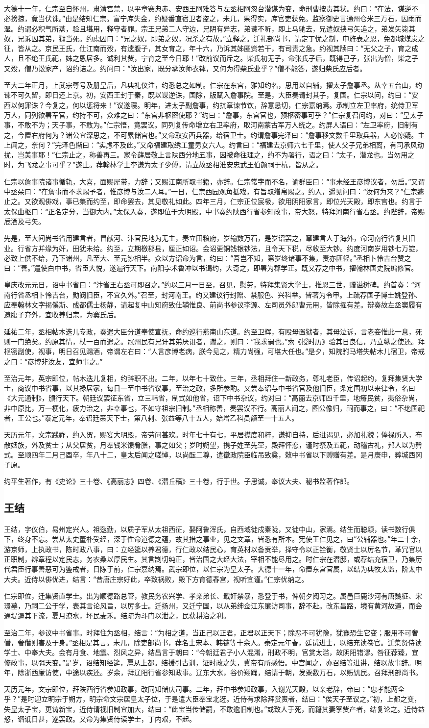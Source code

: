 大德十一年，仁宗至自怀州，肃清宫禁，以平章赛典赤、安西王阿难答与左丞相阿忽台潜谋为变，命刑曹按责其状。约曰：“在法，谋逆不必搒掠，竟当伏诛。”由是结知仁宗。富宁库失金，约疑番直宿卫者盗之，未几，果得实，库官吏获免。监察御史言通州仓米三万石，因雨而湿。约谓必积气所蒸，验且堪用，释守者罪。宗王兄弟二人守边，兄阴有异志，弟谏不听，即上马驰去，兄遣奴挟弓矢追之，弟发矢毙其奴，兄诉囚其弟，狱当死。约虑囚曰：“兄之奴，即弟之奴，况杀之有故。”立释之。迁礼部尚书，请定丁忧之制，申旌表之恩，免都城煤炭之征，皆从之。京民王氏，仕江南而殁，有遗腹子，其女育之，年十六，乃诉其姊匿赀若干，有司责之急。约视其牍曰：“无父之子，育之成人，且不绝王氏祀，姊之恩居多。诚利其赀，宁育之至今日耶！”改前议而斥之。柴氏初无子，命张氏子后，既得己子，张出为僧，柴之子又殁，僧乃讼家产，诏约诘之。约问曰：“汝出家，既分承汝师衣钵，又何为得柴氏业乎？”僧不能答，遂归柴氏应后者。

至大二年正月，上武宗尊号及册皇后，凡典礼仪注，约悉总之如制。仁宗在东宫，雅知约名，思用以自辅，擢太子詹事丞。从幸五台山，约谏不可久留，即日还上京。初，安西王封于秦，既以谋逆诛，国除，版赋入詹事院。至是，大臣奏请封其子，复国。仁宗以问，约曰：“安西以何罪诛？今复之，何以惩将来！”议遂寝。明年，进太子副詹事，约抗章谏节饮，辞意恳切，仁宗嘉纳焉。承制立左卫率府，统侍卫军万人，同列欲署军官，约持不可，众难之曰：“东宫非枢密使耶？”约曰：“詹事，东宫官也，预枢密事可乎？”仁宗复召问约，对曰：“皇太子事，不敢不为；天子事，不敢为。”仁宗悟，竟罢议。同列复传命增立右卫率府，取河南蒙古军万人统之。约屏人语曰：“左卫率府，旧制有之，今置右府何为？诸公宜深思之，不可累储宫也。”又命取安西兵器，给宿卫士。约谓詹事完泽曰：“詹事移文数千里取兵器，人必惊疑。主上闻之，奈何？”完泽色惭曰：“实虑不及此。”又命福建取绣工童男女六人。约言曰：“福建去京师六七千里，使人父子兄弟相离，有司承风动扰，岂美事耶！”仁宗止之，称善再三。家令薛居敬上言陕西分地五事，因被命往理之，约不为署行，语之曰：“太子，潜龙也。当勿用之时，为飞龙之事可乎？”遂止。荐翰林学士李谦为太子少傅，请立故丞相淮安忠武王伯颜祠于杭，皆从之。

仁宗以詹事院诸事循轨，大喜，面赐犀带，力辞；又赐江南所取书籍，亦辞。仁宗常字而不名，谕群臣曰：“事未经王彦博议者，勿启。”又谓中丞朵曰：“在詹事而不求赐予者，惟彦博与汝二人耳。”一日，仁宗西园观角抵戏，有旨取缯帛赐之。约入，遥见问曰：“汝何为来？”仁宗遽止之。又欲观俳戏，事已集而约至，即命罢去，其见敬礼如此。四年三月，仁宗正位宸极，欲用阴阳家言，即位光天殿，即东宫也。约言于太保曲枢曰：“正名定分，当御大内。”太保入奏，遂即位于大明殿。中书奏约陕西行省参知政事，帝大怒，特拜河南行省右丞。约陛辞，帝赐卮酒及弓矢。

先是，至大间尚书省用建言者，冒献河、汴官民地为无主，奏立田粮府，岁输数万石，是岁诏罢之，窜建言人于海外，命河南行省复其旧业。行省方并缘为奸，田犹未给。约至，立期檄郡县，厘正如诏。会诏更铜钱银钞法，且令天下税，尽收至大钞。约度河南岁用钞七万锭，必致上供不给，乃下诸州，凡至大、至元钞相半。众以方诏命为言，约曰：“吾岂不知，第岁终诸事不集，责亦匪轻。”丞相卜怜吉台赞之曰：“善。”遣使白中书，省臣大悦，遂遍行天下。南阳孛术鲁冲以书谒约，大奇之，即署为郡学正。既又荐之中书，擢翰林国史院编修官。

皇庆改元元日，诏中书省曰：“汴省王右丞可即召之。”约以三月一日至，召见，慰劳，特拜集贤大学士，推恩三世，赠谥树碑。约首奏：“河南行省丞相卜怜吉台，勋阀旧臣，不宜久外。”召至，封河南王。约又建议行封赠、禁服色、兴科举。皆著为令甲。上疏荐国子博士姚登孙、应奉翰林文字揭傒斯、成都儒士杨静，请起复中山知府致仕辅惟良、前尚书参议李源、左司员外郎曹元用，皆除擢有差。辩奏故左丞窦履有遗腹子弃外，宜收养归宗，为窦氏后。

延祐二年，丞相帖木迭儿专政，奏遣大臣分道奉使宣抚，命约巡行燕南山东道。约至卫辉，有殴母置狱者，其母泣诉，言老妾惟此一息，死则一门绝矣。约原其情，杖一百而遣之。冠州民有兄讦其弟厌诅者，谳之，则曰：“我求嗣也。”索《授时历》验其日良信，乃立纵之使还。拜枢密副使，视事，明日召见赐酒，帝谓左右曰：“人言彦博老病，朕今见之，精力尚强，可堪大任也。”是夕，知院驸马塔失帖木儿宿卫，帝戒之曰：“彦博非汝友，宜师事之。”

至治元年，英宗即位，帖木迭儿复相，约辞职不出。二年，以年七十致仕。三年，丞相拜住一新政务，尊礼老臣，传诏起约，复拜集贤大学士，商议中书省事，以其禄居家，每日一至中书省议事，至治之政，多所参酌。又尝奉诏与中书省官及他旧臣，条定国初以来律令，名曰《大元通制》，颁行天下。朝廷议罢征东省，立三韩省，制式如他省，诏下中书杂议，约对曰：“高丽去京师四千里，地瘠民贫，夷俗杂尚，非中原比，万一梗化，疲力治之，非幸事也，不如守祖宗旧制。”丞相称善，奏罢议不行。高丽人闻之，图公像归，祠而事之，曰：“不绝国祀者，王公也。”泰定元年，奉诏廷策天下士，第八剌、张益等八十五人，始增乙科员额至一十五人。

天历元年，文宗践祚，约入贺，赐宴大明殿，帝劳问甚欢。时年七十有七，平居襟度和粹，谦抑自持，后进谒见，必加礼貌；俸禄所入，布散姻族，外及贫士；从父居贫，月奉钱米馈肴膳，事之如父；岁时朔望，携子姓至先茔，殿拜怀恋，谨时祭及五祀，动稽古礼，邦人以为矜式。至顺四年二月己酉卒，年八十二，皇太后闻之嗟悼，以尚酝二尊，遣徽政院臣临吊致奠，敕中书省以下赙赠有差。是月庚申，葬城西冈子原。

约平生著作，有《史论》三十卷、《高丽志》四卷、《潜丘稿》三十卷，行于世。子思诚，奉议大夫、秘书监著作郎。

## 王结

王结，字仪伯，易州定兴人。祖逖勤，以质子军从太祖西征，娶阿鲁浑氏，自西域徙戍秦陇，又徙中山，家焉。结生而聪颖，读书数行俱下，终身不忘。尝从太史董朴受经，深于性命道德之蕴，故其措之事业，见之文章，皆悉有所本。宪使王仁见之，曰“公辅器也。”年二十余，游京师，上执政书，陈时政八事，曰：立经筵以养君德，行仁政以结民心，育英材以备贡举，择守令以正铨衡，敬贤士以厉名节，革冗官以正职制，辨章程以定民志，务农桑以厚民生。其言剀切纯正，皆治国之大经大法，宰相不能尽用之。时仁宗在潜邸，或荐结充宿卫，乃集历代君臣行事善恶可为鉴戒者，日陈于前，仁宗嘉纳焉。武宗即位，以仁宗为皇太子。大德十一年，命置东宫官属，以结为典牧太监，阶太中大夫。近侍以俳优进，结言：“昔唐庄宗好此，卒致祸败，殿下方育德春宫，视听宜谨。”仁宗优纳之。

仁宗即位，迁集贤直学士。出为顺德路总管，教民务农兴学、孝亲弟长、戢奸禁暴，悉登于书，俾朝夕阅习之。属邑巨鹿沙河有唐魏征、宋璟墓，乃祠二公于学，表其言论风旨，以厉多士。迁扬州，又迁宁国，以从弟绅佥江东廉访司事，辞不赴。改东昌路，境有黄河故道，而会通堤遏其下流，夏月潦水，坏民麦禾。结疏为斗门以泄之，民获耕治之利。

至治二年，参议中书省事。时拜住为丞相，结言：“为相之道，当正己以正君，正君以正天下；除恶不可犹豫，犹豫恐生它变；服用不可奢僭，奢僭则害及于身。”丞相是其言。未几，除吏部尚书，荐名士宋本、韩镛等十余人。泰定元年春，廷试进士，以结充读卷官。迁集贤侍读学士、中奉大夫。会有月食、地震、烈风之异，结昌言于朝曰：“今朝廷君子小人混淆，刑政不明，官赏太滥，故阴阳错谬。咎征荐臻，宜修政事，以弭天变。”是岁，诏结知经筵，扈从上都。结援引古训，证时政之失，冀帝有所感悟。中宫闻之，亦召结等进讲，结以故事辞。明年，除浙西廉访使，中途以疾还。岁余，拜辽阳行省参知政事。辽东大水，谷价翔踊，结请于朝，发粟数万石，以赈饥民。召拜刑部尚书。

天历元年，文宗即位，拜陕西行省参知政事，改同知储庆司事。二年，拜中书参知政事，入谢光天殿，以亲老辞，帝曰：“忠孝能两全乎？”是时迎立明宗于朔方，明宗命文宗居皇太子位，于是遣大臣奉宝北迓。近侍有求除拜赏赉者，结曰：“俟天子至议之。”初，上都之变，失皇太子宝，更铸新宝，近侍请视旧制宜加大，结曰：“此宝当传储嗣，不敢逾旧制也。”或致人于死，而籍其妻孥赀产者，结复论之。近侍益怒，谮诋日甚，遂罢政。又命为集贤侍读学士，丁内艰，不起。
